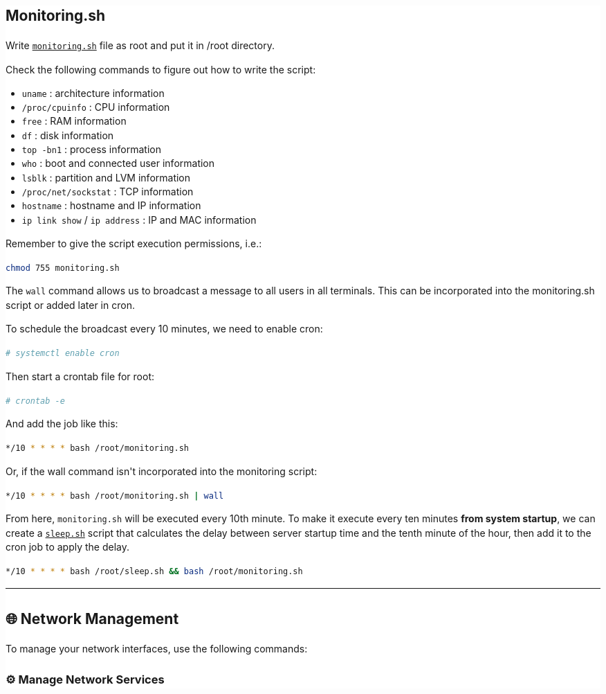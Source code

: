 ## Monitoring.sh
Write [```monitoring.sh```](https://github.com/KanekiEzz/1337_Born2beroot_42/blob/main/monitoring.sh) file as root and put it in /root directory.

Check the following commands to figure out how to write the script:
* ```uname``` : architecture information
* ```/proc/cpuinfo``` : CPU information
* ```free``` : RAM information
* ```df``` : disk information
* ```top -bn1``` : process information
* ```who``` : boot and connected user information
* ```lsblk``` : partition and LVM information
* ```/proc/net/sockstat``` : TCP information
* ```hostname``` : hostname and IP information
* ```ip link show``` / ```ip address``` : IP and MAC information

Remember to give the script execution permissions, i.e.:
```bash
chmod 755 monitoring.sh
```

The ```wall``` command allows us to broadcast a message to all users in all terminals. This can be incorporated into the monitoring.sh script or added later in cron.

To schedule the broadcast every 10 minutes, we need to enable cron:
```bash
# systemctl enable cron
```
Then start a crontab file for root:
```bash
# crontab -e
```
And add the job like this:
```bash
*/10 * * * * bash /root/monitoring.sh
```
Or, if the wall command isn't incorporated into the monitoring script:
```bash
*/10 * * * * bash /root/monitoring.sh | wall
```
From here, ```monitoring.sh``` will be executed every 10th minute. To make it execute every ten minutes **from system startup**, we can create a [```sleep.sh```](https://github.com/KanekiEzz/1337_Born2beroot_42/blob/main/sleep.sh) script that calculates the delay between server startup time and the tenth minute of the hour, then add it to the cron job to apply the delay.
```bash
*/10 * * * * bash /root/sleep.sh && bash /root/monitoring.sh
```

---

## 🌐 Network Management

To manage your network interfaces, use the following commands:

### ⚙️ Manage Network Services
